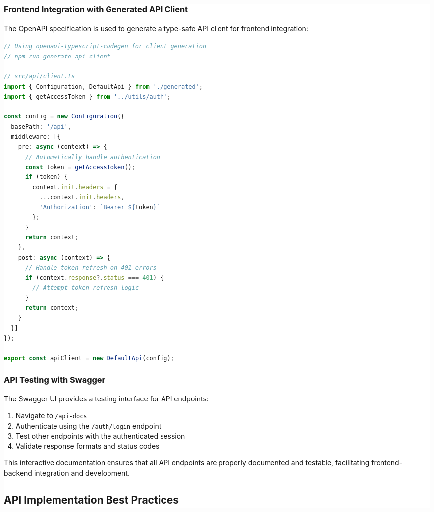 ### Frontend Integration with Generated API Client

The OpenAPI specification is used to generate a type-safe API client for frontend integration:

```typescript
// Using openapi-typescript-codegen for client generation
// npm run generate-api-client

// src/api/client.ts
import { Configuration, DefaultApi } from './generated';
import { getAccessToken } from '../utils/auth';

const config = new Configuration({
  basePath: '/api',
  middleware: [{
    pre: async (context) => {
      // Automatically handle authentication
      const token = getAccessToken();
      if (token) {
        context.init.headers = {
          ...context.init.headers,
          'Authorization': `Bearer ${token}`
        };
      }
      return context;
    },
    post: async (context) => {
      // Handle token refresh on 401 errors
      if (context.response?.status === 401) {
        // Attempt token refresh logic
      }
      return context;
    }
  }]
});

export const apiClient = new DefaultApi(config);
```

### API Testing with Swagger

The Swagger UI provides a testing interface for API endpoints:

1. Navigate to `/api-docs`
2. Authenticate using the `/auth/login` endpoint
3. Test other endpoints with the authenticated session
4. Validate response formats and status codes

This interactive documentation ensures that all API endpoints are properly documented and testable, facilitating frontend-backend integration and development.

## API Implementation Best Practices
